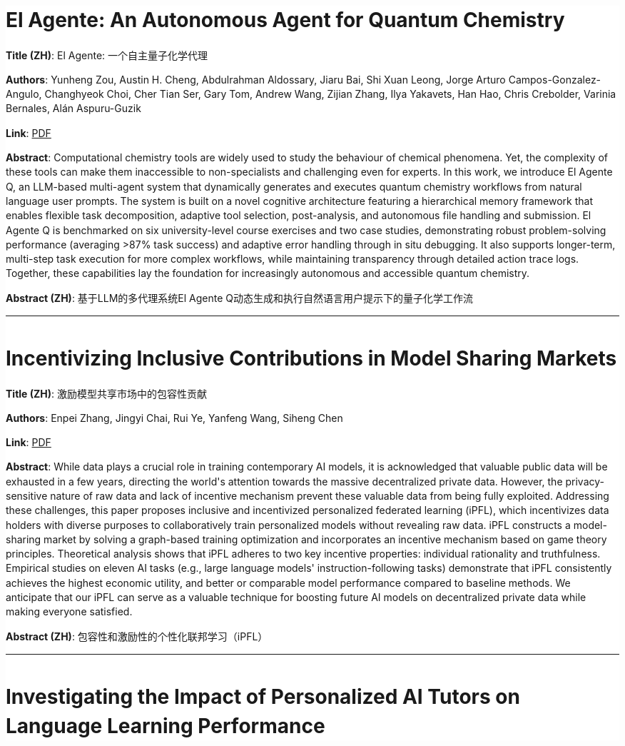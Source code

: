 # El Agente: An Autonomous Agent for Quantum Chemistry 

**Title (ZH)**: El Agente: 一个自主量子化学代理 

**Authors**: Yunheng Zou, Austin H. Cheng, Abdulrahman Aldossary, Jiaru Bai, Shi Xuan Leong, Jorge Arturo Campos-Gonzalez-Angulo, Changhyeok Choi, Cher Tian Ser, Gary Tom, Andrew Wang, Zijian Zhang, Ilya Yakavets, Han Hao, Chris Crebolder, Varinia Bernales, Alán Aspuru-Guzik  

**Link**: [PDF](https://arxiv.org/pdf/2505.02484)  

**Abstract**: Computational chemistry tools are widely used to study the behaviour of chemical phenomena. Yet, the complexity of these tools can make them inaccessible to non-specialists and challenging even for experts. In this work, we introduce El Agente Q, an LLM-based multi-agent system that dynamically generates and executes quantum chemistry workflows from natural language user prompts. The system is built on a novel cognitive architecture featuring a hierarchical memory framework that enables flexible task decomposition, adaptive tool selection, post-analysis, and autonomous file handling and submission. El Agente Q is benchmarked on six university-level course exercises and two case studies, demonstrating robust problem-solving performance (averaging >87% task success) and adaptive error handling through in situ debugging. It also supports longer-term, multi-step task execution for more complex workflows, while maintaining transparency through detailed action trace logs. Together, these capabilities lay the foundation for increasingly autonomous and accessible quantum chemistry. 

**Abstract (ZH)**: 基于LLM的多代理系统El Agente Q动态生成和执行自然语言用户提示下的量子化学工作流 

---
# Incentivizing Inclusive Contributions in Model Sharing Markets 

**Title (ZH)**: 激励模型共享市场中的包容性贡献 

**Authors**: Enpei Zhang, Jingyi Chai, Rui Ye, Yanfeng Wang, Siheng Chen  

**Link**: [PDF](https://arxiv.org/pdf/2505.02462)  

**Abstract**: While data plays a crucial role in training contemporary AI models, it is acknowledged that valuable public data will be exhausted in a few years, directing the world's attention towards the massive decentralized private data. However, the privacy-sensitive nature of raw data and lack of incentive mechanism prevent these valuable data from being fully exploited. Addressing these challenges, this paper proposes inclusive and incentivized personalized federated learning (iPFL), which incentivizes data holders with diverse purposes to collaboratively train personalized models without revealing raw data. iPFL constructs a model-sharing market by solving a graph-based training optimization and incorporates an incentive mechanism based on game theory principles. Theoretical analysis shows that iPFL adheres to two key incentive properties: individual rationality and truthfulness. Empirical studies on eleven AI tasks (e.g., large language models' instruction-following tasks) demonstrate that iPFL consistently achieves the highest economic utility, and better or comparable model performance compared to baseline methods. We anticipate that our iPFL can serve as a valuable technique for boosting future AI models on decentralized private data while making everyone satisfied. 

**Abstract (ZH)**: 包容性和激励性的个性化联邦学习（iPFL） 

---
# Investigating the Impact of Personalized AI Tutors on Language Learning Performance 
